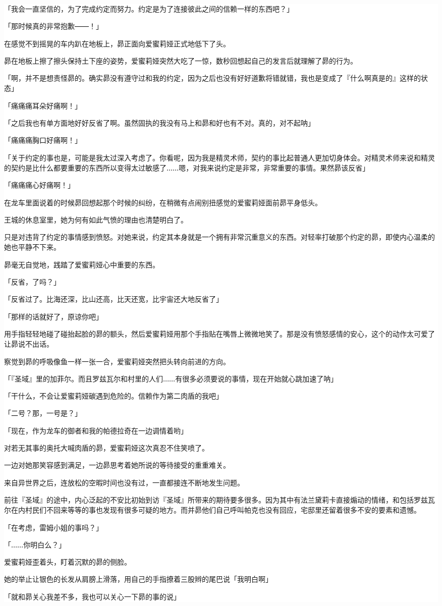 「我会一直坚信的，为了完成约定而努力。约定是为了连接彼此之间的信赖一样的东西吧？」

「那时候真的非常抱歉――！」

在感觉不到摇晃的车内趴在地板上，昴正面向爱蜜莉娅正式地低下了头。

昴在地板上擦了擦头保持土下座的姿势，爱蜜莉娅突然大吃了一惊，数秒回想起自己的发言后就理解了昴的行为。

「啊，并不是想责怪昴的。确实昴没有遵守过和我的约定，因为之后也没有好好道歉将错就错，我也是变成了『什么啊真是的』这样的状态」

「痛痛痛耳朵好痛啊！」

「之后我也有单方面地好好反省了啊。虽然固执的我没有马上和昴和好也有不对。真的，对不起呐」

「痛痛痛胸口好痛啊！」

「关于约定的事也是，可能是我太过深入考虑了。你看呢，因为我是精灵术师，契约的事比起普通人更加切身体会。对精灵术师来说和精灵的契约是比什么都要重要的东西所以变得太过敏感了……嗯，对我来说约定是非常，非常重要的事情。果然昴该反省」

「痛痛痛心好痛啊！」

在龙车里面说着的时候昴回想起那个时候的纠纷，在稍微有点闹别扭感觉的爱蜜莉娅面前昴平身低头。

王城的休息室里，她为何有如此气愤的理由也清楚明白了。

只是对违背了约定的事情感到愤怒。对她来说，约定其本身就是一个拥有非常沉重意义的东西。对轻率打破那个约定的昴，即使内心温柔的她也平静不下来。

昴毫无自觉地，践踏了爱蜜莉娅心中重要的东西。

「反省，了吗？」

「反省过了。比海还深，比山还高，比天还宽，比宇宙还大地反省了」

「那样的话就好了，原谅你吧」

用手指轻轻地碰了碰抬起脸的昴的额头，然后爱蜜莉娅用那个手指贴在嘴唇上微微地笑了。那是没有愤怒感情的安心，这个的动作太可爱了让昴说不出话。

察觉到昴的呼吸像鱼一样一张一合，爱蜜莉娅突然把头转向前进的方向。

「『圣域』里的加菲尔。而且罗兹瓦尔和村里的人们……有很多必须要说的事情，现在开始就心跳加速了呐」

「干什么，不会让爱蜜莉娅碳遇到危险的。信赖作为第二肉盾的我吧」

「二号？那，一号是？」

「现在，作为龙车的御者和我的帕德拉奇在一边调情着哟」

对若无其事的奥托大喊肉盾的昴，爱蜜莉娅这次真忍不住笑喷了。

一边对她那笑容感到满足，一边昴思考着她所说的等待接受的重重难关。

来自异世界之后，连放松的空暇时间也没有过，一直都接连不断地发生问题。

前往『圣域』的途中，内心泛起的不安比初始到访『圣域』所带来的期待要多很多。因为其中有法兰黛莉卡直接煽动的情绪，和包括罗兹瓦尔在内村民们不回来等等的事也发现有很多可疑的地方。而并昴他们自己呼叫帕克也没有回应，宅邸里还留着很多不安的要素和遗憾。

「在考虑，雷姆小姐的事吗？」

「……你明白么？」

爱蜜莉娅歪着头，盯着沉默的昴的侧脸。

她的举止让银色的长发从肩膀上滑落，用自己的手指撩着三股辫的尾巴说「我明白啊」

「就和昴关心我差不多，我也可以关心一下昴的事的说」
